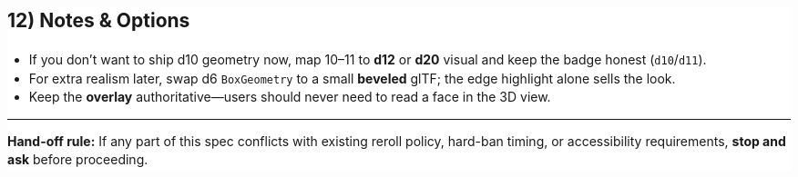 
## 12) Notes & Options

* If you don’t want to ship d10 geometry now, map 10–11 to **d12** or **d20** visual and keep the badge honest (`d10`/`d11`).
* For extra realism later, swap d6 `BoxGeometry` to a small **beveled** glTF; the edge highlight alone sells the look.
* Keep the **overlay** authoritative—users should never need to read a face in the 3D view.

---

**Hand-off rule:** If any part of this spec conflicts with existing reroll policy, hard-ban timing, or accessibility requirements, **stop and ask** before proceeding.
